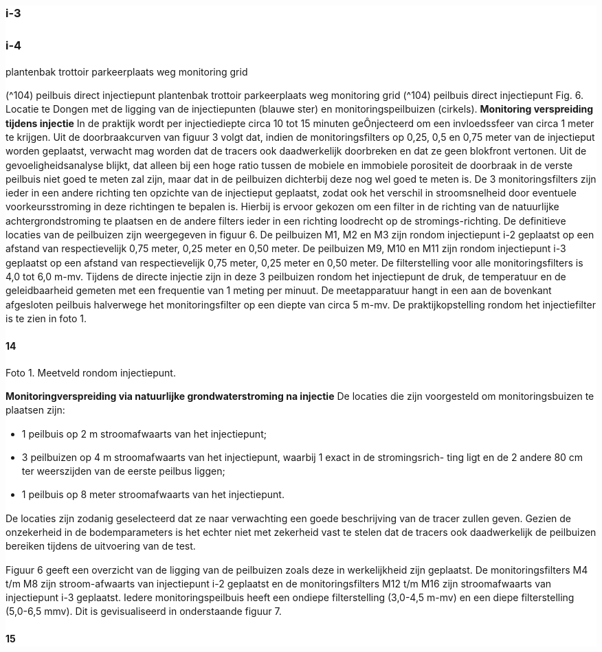 ### i-3 

### i-4 

 plantenbak trottoir parkeerplaats weg monitoring grid 

(^104) peilbuis direct injectiepunt plantenbak trottoir parkeerplaats weg monitoring grid (^104) peilbuis direct injectiepunt Fig. 6. Locatie te Dongen met de ligging van de injectiepunten (blauwe ster) en monitoringspeilbuizen (cirkels). **Monitoring verspreiding tijdens injectie** In de praktijk wordt per injectiediepte circa 10 tot 15 minuten geÔnjecteerd om een invloedssfeer van circa 1 meter te krijgen. Uit de doorbraakcurven van figuur 3 volgt dat, indien de monitoringsfilters op 0,25, 0,5 en 0,75 meter van de injectieput worden geplaatst, verwacht mag worden dat de tracers ook daadwerkelijk doorbreken en dat ze geen blokfront vertonen. Uit de gevoeligheidsanalyse blijkt, dat alleen bij een hoge ratio tussen de mobiele en immobiele porositeit de doorbraak in de verste peilbuis niet goed te meten zal zijn, maar dat in de peilbuizen dichterbij deze nog wel goed te meten is. De 3 monitoringsfilters zijn ieder in een andere richting ten opzichte van de injectieput geplaatst, zodat ook het verschil in stroomsnelheid door eventuele voorkeursstroming in deze richtingen te bepalen is. Hierbij is ervoor gekozen om een filter in de richting van de natuurlijke achtergrondstroming te plaatsen en de andere filters ieder in een richting loodrecht op de stromings-richting. De definitieve locaties van de peilbuizen zijn weergegeven in figuur 6. De peilbuizen M1, M2 en M3 zijn rondom injectiepunt i-2 geplaatst op een afstand van respectievelijk 0,75 meter, 0,25 meter en 0,50 meter. De peilbuizen M9, M10 en M11 zijn rondom injectiepunt i-3 geplaatst op een afstand van respectievelijk 0,75 meter, 0,25 meter en 0,50 meter. De filterstelling voor alle monitoringsfilters is 4,0 tot 6,0 m-mv. Tijdens de directe injectie zijn in deze 3 peilbuizen rondom het injectiepunt de druk, de temperatuur en de geleidbaarheid gemeten met een frequentie van 1 meting per minuut. De meetapparatuur hangt in een aan de bovenkant afgesloten peilbuis halverwege het monitoringsfilter op een diepte van circa 5 m-mv. De praktijkopstelling rondom het injectiefilter is te zien in foto 1. 


#### 14 

Foto 1. Meetveld rondom injectiepunt. 

**Monitoringverspreiding via natuurlijke grondwaterstroming na injectie** De locaties die zijn voorgesteld om monitoringsbuizen te plaatsen zijn: 

- 1 peilbuis op 2 m stroomafwaarts van het injectiepunt; 

- 3 peilbuizen op 4 m stroomafwaarts van het injectiepunt, waarbij 1 exact in de stromingsrich-     ting ligt en de 2 andere 80 cm ter weerszijden van de eerste peilbus liggen; 

- 1 peilbuis op 8 meter stroomafwaarts van het injectiepunt. 

De locaties zijn zodanig geselecteerd dat ze naar verwachting een goede beschrijving van de tracer zullen geven. Gezien de onzekerheid in de bodemparameters is het echter niet met zekerheid vast te stelen dat de tracers ook daadwerkelijk de peilbuizen bereiken tijdens de uitvoering van de test. 

Figuur 6 geeft een overzicht van de ligging van de peilbuizen zoals deze in werkelijkheid zijn geplaatst. De monitoringsfilters M4 t/m M8 zijn stroom-afwaarts van injectiepunt i-2 geplaatst en de monitoringsfilters M12 t/m M16 zijn stroomafwaarts van injectiepunt i-3 geplaatst. Iedere monitoringspeilbuis heeft een ondiepe filterstelling (3,0-4,5 m-mv) en een diepe filterstelling (5,0-6,5 mmv). Dit is gevisualiseerd in onderstaande figuur 7. 


#### 15 
